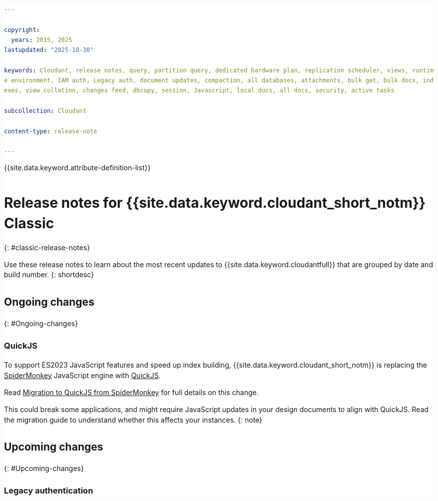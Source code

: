 ```yaml
---

copyright:
  years: 2015, 2025
lastupdated: "2025-10-30"

keywords: Cloudant, release notes, query, partition query, dedicated hardware plan, replication scheduler, views, runtime environment, IAM auth, Legacy auth, document updates, compaction, all databases, attachments, bulk get, bulk docs, indexes, view collation, changes feed, dbcopy, session, Javascript, local docs, all docs, security, active tasks

subcollection: Cloudant

content-type: release-note

---
```


{{site.data.keyword.attribute-definition-list}}

# Release notes for {{site.data.keyword.cloudant_short_notm}} Classic
{: #classic-release-notes}

Use these release notes to learn about the most recent updates to {{site.data.keyword.cloudantfull}} that are grouped by date and build number.
{: shortdesc}

## Ongoing changes
{: #Ongoing-changes}

### QuickJS

To support ES2023 JavaScript features and speed up index building,
{{site.data.keyword.cloudant_short_notm}} is replacing the
[SpiderMonkey][sm-qjs] JavaScript engine with [QuickJS][qjs-qjs].

[sm-qjs]: https://spidermonkey.dev/
[qjs-qjs]: https://bellard.org/quickjs/

Read [Migration to QuickJS from SpiderMonkey](/docs/Cloudant?topic=Cloudant-faq-migration-to-quickjs-from-spidermonkey) for full details on this change.

This could break some applications, and might require JavaScript updates in your design documents to align with QuickJS. Read the migration guide to understand whether this affects your instances.
{: note}

## Upcoming changes
{: #Upcoming-changes}

### Legacy authentication
